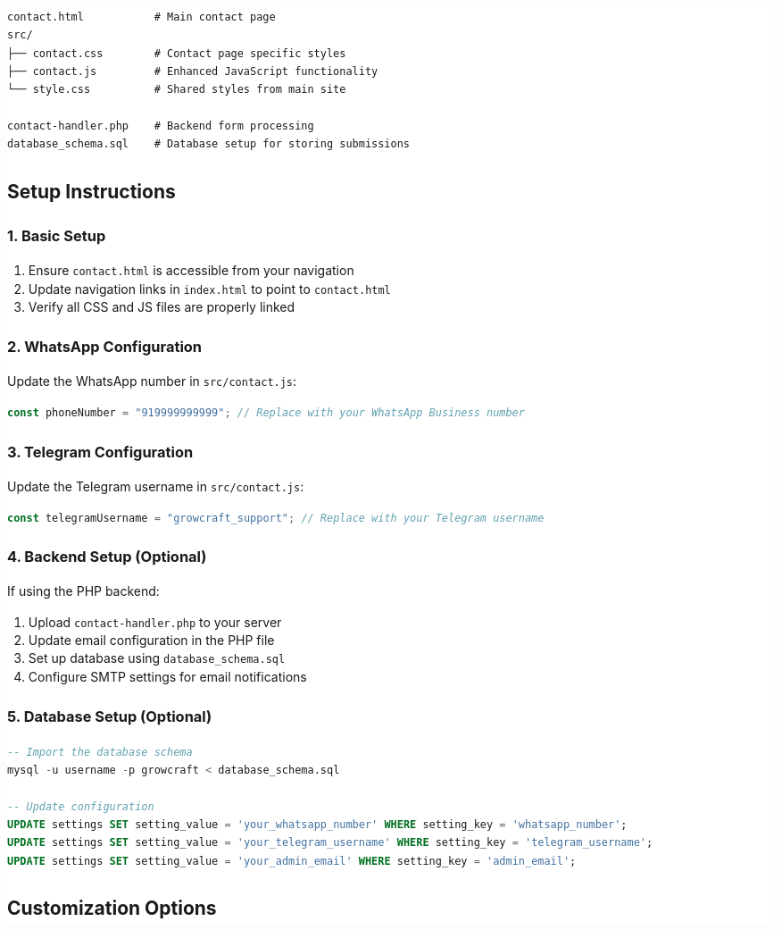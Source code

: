 ```
contact.html           # Main contact page
src/
├── contact.css        # Contact page specific styles
├── contact.js         # Enhanced JavaScript functionality
└── style.css          # Shared styles from main site

contact-handler.php    # Backend form processing
database_schema.sql    # Database setup for storing submissions
```

## Setup Instructions

### 1. **Basic Setup**
1. Ensure `contact.html` is accessible from your navigation
2. Update navigation links in `index.html` to point to `contact.html`
3. Verify all CSS and JS files are properly linked

### 2. **WhatsApp Configuration**
Update the WhatsApp number in `src/contact.js`:
```javascript
const phoneNumber = "919999999999"; // Replace with your WhatsApp Business number
```

### 3. **Telegram Configuration**
Update the Telegram username in `src/contact.js`:
```javascript
const telegramUsername = "growcraft_support"; // Replace with your Telegram username
```

### 4. **Backend Setup (Optional)**
If using the PHP backend:
1. Upload `contact-handler.php` to your server
2. Update email configuration in the PHP file
3. Set up database using `database_schema.sql`
4. Configure SMTP settings for email notifications

### 5. **Database Setup (Optional)**
```sql
-- Import the database schema
mysql -u username -p growcraft < database_schema.sql

-- Update configuration
UPDATE settings SET setting_value = 'your_whatsapp_number' WHERE setting_key = 'whatsapp_number';
UPDATE settings SET setting_value = 'your_telegram_username' WHERE setting_key = 'telegram_username';
UPDATE settings SET setting_value = 'your_admin_email' WHERE setting_key = 'admin_email';
```

## Customization Options
